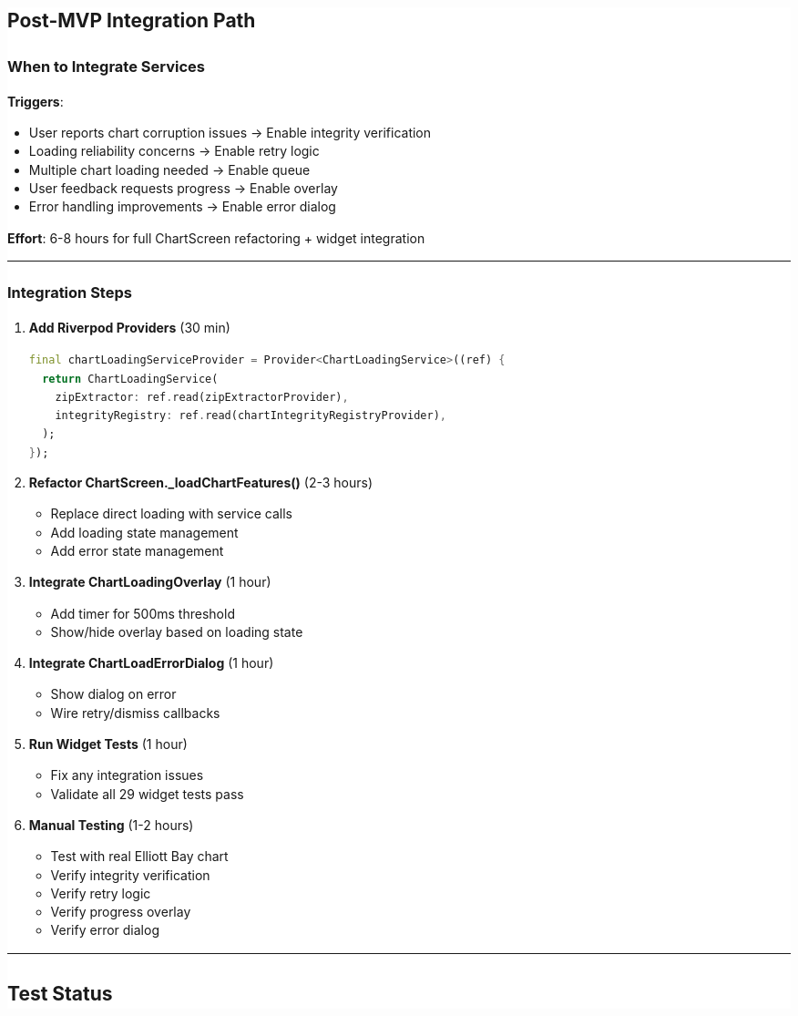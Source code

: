 
## Post-MVP Integration Path

### When to Integrate Services

**Triggers**:
- User reports chart corruption issues → Enable integrity verification
- Loading reliability concerns → Enable retry logic
- Multiple chart loading needed → Enable queue
- User feedback requests progress → Enable overlay
- Error handling improvements → Enable error dialog

**Effort**: 6-8 hours for full ChartScreen refactoring + widget integration

---

### Integration Steps

1. **Add Riverpod Providers** (30 min)
   ```dart
   final chartLoadingServiceProvider = Provider<ChartLoadingService>((ref) {
     return ChartLoadingService(
       zipExtractor: ref.read(zipExtractorProvider),
       integrityRegistry: ref.read(chartIntegrityRegistryProvider),
     );
   });
   ```

2. **Refactor ChartScreen._loadChartFeatures()** (2-3 hours)
   - Replace direct loading with service calls
   - Add loading state management
   - Add error state management

3. **Integrate ChartLoadingOverlay** (1 hour)
   - Add timer for 500ms threshold
   - Show/hide overlay based on loading state

4. **Integrate ChartLoadErrorDialog** (1 hour)
   - Show dialog on error
   - Wire retry/dismiss callbacks

5. **Run Widget Tests** (1 hour)
   - Fix any integration issues
   - Validate all 29 widget tests pass

6. **Manual Testing** (1-2 hours)
   - Test with real Elliott Bay chart
   - Verify integrity verification
   - Verify retry logic
   - Verify progress overlay
   - Verify error dialog

---

## Test Status
